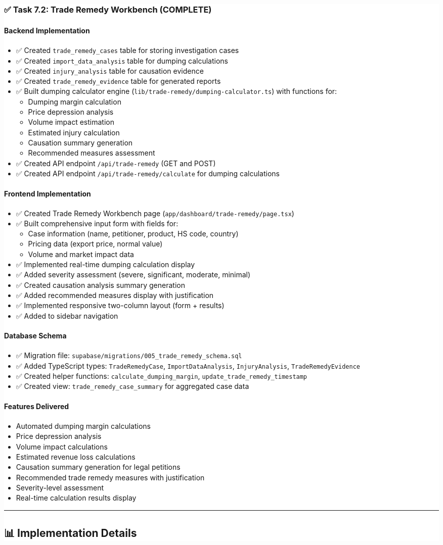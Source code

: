 ### ✅ Task 7.2: Trade Remedy Workbench (COMPLETE)

#### Backend Implementation
- ✅ Created `trade_remedy_cases` table for storing investigation cases
- ✅ Created `import_data_analysis` table for dumping calculations
- ✅ Created `injury_analysis` table for causation evidence
- ✅ Created `trade_remedy_evidence` table for generated reports
- ✅ Built dumping calculator engine (`lib/trade-remedy/dumping-calculator.ts`) with functions for:
  - Dumping margin calculation
  - Price depression analysis
  - Volume impact estimation
  - Estimated injury calculation
  - Causation summary generation
  - Recommended measures assessment
- ✅ Created API endpoint `/api/trade-remedy` (GET and POST)
- ✅ Created API endpoint `/api/trade-remedy/calculate` for dumping calculations

#### Frontend Implementation
- ✅ Created Trade Remedy Workbench page (`app/dashboard/trade-remedy/page.tsx`)
- ✅ Built comprehensive input form with fields for:
  - Case information (name, petitioner, product, HS code, country)
  - Pricing data (export price, normal value)
  - Volume and market impact data
- ✅ Implemented real-time dumping calculation display
- ✅ Added severity assessment (severe, significant, moderate, minimal)
- ✅ Created causation analysis summary generation
- ✅ Added recommended measures display with justification
- ✅ Implemented responsive two-column layout (form + results)
- ✅ Added to sidebar navigation

#### Database Schema
- ✅ Migration file: `supabase/migrations/005_trade_remedy_schema.sql`
- ✅ Added TypeScript types: `TradeRemedyCase`, `ImportDataAnalysis`, `InjuryAnalysis`, `TradeRemedyEvidence`
- ✅ Created helper functions: `calculate_dumping_margin`, `update_trade_remedy_timestamp`
- ✅ Created view: `trade_remedy_case_summary` for aggregated case data

#### Features Delivered
- Automated dumping margin calculations
- Price depression analysis
- Volume impact calculations
- Estimated revenue loss calculations
- Causation summary generation for legal petitions
- Recommended trade remedy measures with justification
- Severity-level assessment
- Real-time calculation results display

---

## 📊 Implementation Details
